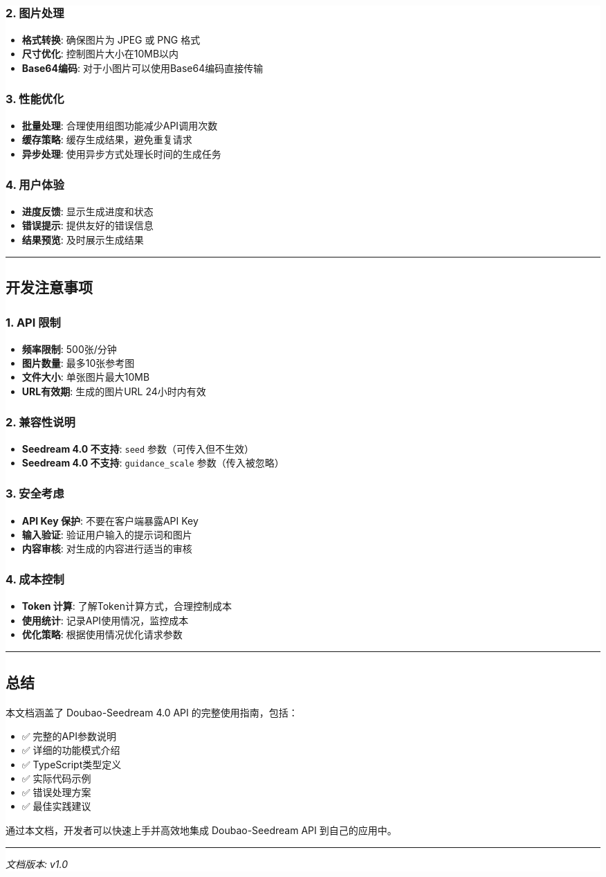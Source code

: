 ### 2. 图片处理
- **格式转换**: 确保图片为 JPEG 或 PNG 格式
- **尺寸优化**: 控制图片大小在10MB以内
- **Base64编码**: 对于小图片可以使用Base64编码直接传输

### 3. 性能优化
- **批量处理**: 合理使用组图功能减少API调用次数
- **缓存策略**: 缓存生成结果，避免重复请求
- **异步处理**: 使用异步方式处理长时间的生成任务

### 4. 用户体验
- **进度反馈**: 显示生成进度和状态
- **错误提示**: 提供友好的错误信息
- **结果预览**: 及时展示生成结果

---

## 开发注意事项

### 1. API 限制
- **频率限制**: 500张/分钟
- **图片数量**: 最多10张参考图
- **文件大小**: 单张图片最大10MB
- **URL有效期**: 生成的图片URL 24小时内有效

### 2. 兼容性说明
- **Seedream 4.0 不支持**: `seed` 参数（可传入但不生效）
- **Seedream 4.0 不支持**: `guidance_scale` 参数（传入被忽略）

### 3. 安全考虑
- **API Key 保护**: 不要在客户端暴露API Key
- **输入验证**: 验证用户输入的提示词和图片
- **内容审核**: 对生成的内容进行适当的审核

### 4. 成本控制
- **Token 计算**: 了解Token计算方式，合理控制成本
- **使用统计**: 记录API使用情况，监控成本
- **优化策略**: 根据使用情况优化请求参数

---

## 总结

本文档涵盖了 Doubao-Seedream 4.0 API 的完整使用指南，包括：

- ✅ 完整的API参数说明
- ✅ 详细的功能模式介绍
- ✅ TypeScript类型定义
- ✅ 实际代码示例
- ✅ 错误处理方案
- ✅ 最佳实践建议

通过本文档，开发者可以快速上手并高效地集成 Doubao-Seedream API 到自己的应用中。

---

*文档版本: v1.0*  